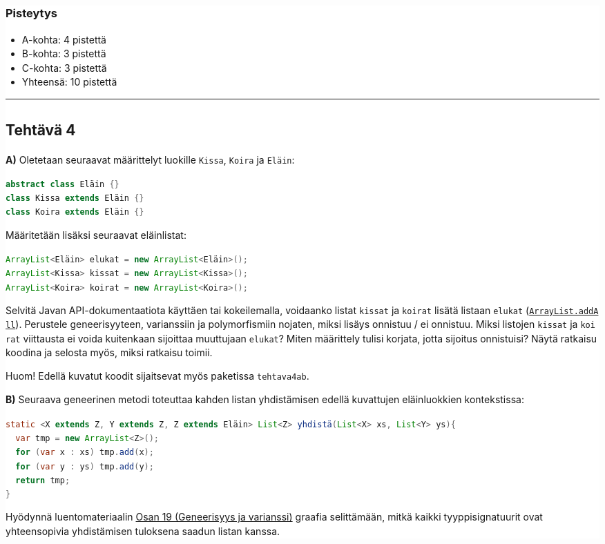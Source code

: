 ### Pisteytys

* A-kohta: 4 pistettä
* B-kohta: 3 pistettä
* C-kohta: 3 pistettä
* Yhteensä: 10 pistettä

---

## Tehtävä 4

**A)** Oletetaan seuraavat määrittelyt luokille `Kissa`, `Koira` ja `Eläin`:

```java
abstract class Eläin {}
class Kissa extends Eläin {}
class Koira extends Eläin {}
```

Määritetään lisäksi seuraavat eläinlistat:

```java
ArrayList<Eläin> elukat = new ArrayList<Eläin>();
ArrayList<Kissa> kissat = new ArrayList<Kissa>();
ArrayList<Koira> koirat = new ArrayList<Koira>();
```

Selvitä Javan API-dokumentaatiota käyttäen tai kokeilemalla, voidaanko
listat `kissat` ja `koirat` lisätä listaan `elukat`
([`ArrayList.addAll`](https://docs.oracle.com/en/java/javase/18/docs/api/java.base/java/util/ArrayList.html)).
Perustele geneerisyyteen, varianssiin ja polymorfismiin
nojaten, miksi lisäys onnistuu / ei onnistuu. Miksi
listojen `kissat` ja `koirat` viittausta ei voida kuitenkaan
sijoittaa muuttujaan `elukat`? Miten määrittely tulisi
korjata, jotta sijoitus onnistuisi? Näytä ratkaisu
koodina ja selosta myös, miksi ratkaisu toimii.

Huom! Edellä kuvatut koodit sijaitsevat myös paketissa `tehtava4ab`.

**B)** Seuraava geneerinen metodi toteuttaa kahden listan yhdistämisen
edellä kuvattujen eläinluokkien kontekstissa:

```java
static <X extends Z, Y extends Z, Z extends Eläin> List<Z> yhdistä(List<X> xs, List<Y> ys){
  var tmp = new ArrayList<Z>();
  for (var x : xs) tmp.add(x);
  for (var y : ys) tmp.add(y);
  return tmp;
}
```

Hyödynnä luentomateriaalin [Osan 19 (Geneerisyys ja varianssi)](https://tech.utugit.fi/soft/tools/lectures/dtek0066/2022-fi1/lecture19/index.html)
graafia selittämään, mitkä kaikki tyyppisignatuurit ovat
yhteensopivia yhdistämisen tuloksena saadun listan kanssa.
